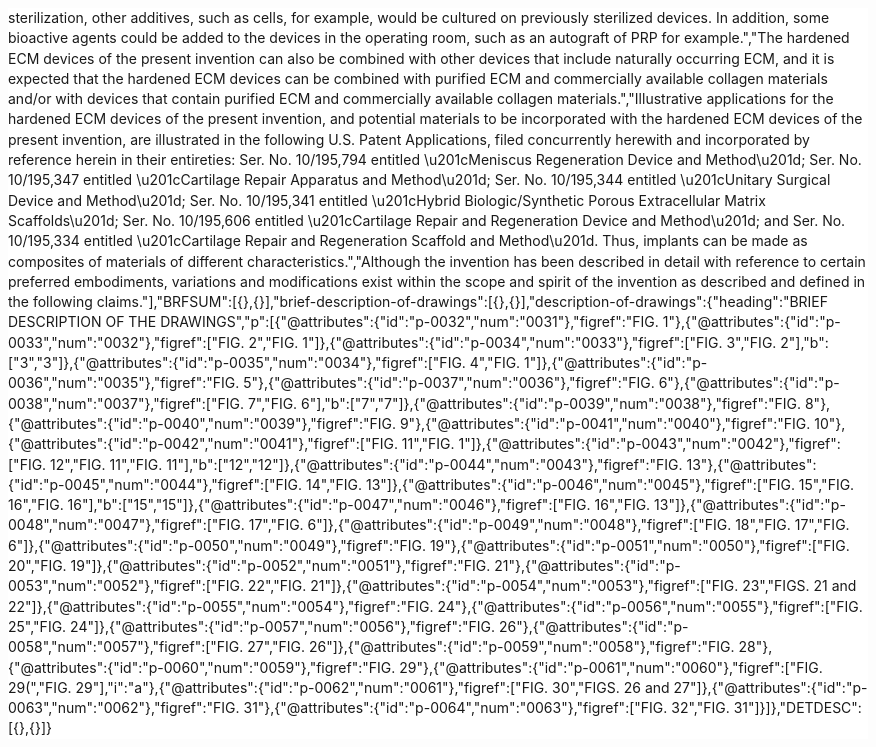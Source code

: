 sterilization, other additives, such as cells, for example, would be cultured on previously sterilized devices. In addition, some bioactive agents could be added to the devices in the operating room, such as an autograft of PRP for example.","The hardened ECM devices of the present invention can also be combined with other devices that include naturally occurring ECM, and it is expected that the hardened ECM devices can be combined with purified ECM and commercially available collagen materials and\/or with devices that contain purified ECM and commercially available collagen materials.","Illustrative applications for the hardened ECM devices of the present invention, and potential materials to be incorporated with the hardened ECM devices of the present invention, are illustrated in the following U.S. Patent Applications, filed concurrently herewith and incorporated by reference herein in their entireties: Ser. No. 10\/195,794 entitled \u201cMeniscus Regeneration Device and Method\u201d; Ser. No. 10\/195,347 entitled \u201cCartilage Repair Apparatus and Method\u201d; Ser. No. 10\/195,344 entitled \u201cUnitary Surgical Device and Method\u201d; Ser. No. 10\/195,341 entitled \u201cHybrid Biologic\/Synthetic Porous Extracellular Matrix Scaffolds\u201d; Ser. No. 10\/195,606 entitled \u201cCartilage Repair and Regeneration Device and Method\u201d; and Ser. No. 10\/195,334 entitled \u201cCartilage Repair and Regeneration Scaffold and Method\u201d. Thus, implants can be made as composites of materials of different characteristics.","Although the invention has been described in detail with reference to certain preferred embodiments, variations and modifications exist within the scope and spirit of the invention as described and defined in the following claims."],"BRFSUM":[{},{}],"brief-description-of-drawings":[{},{}],"description-of-drawings":{"heading":"BRIEF DESCRIPTION OF THE DRAWINGS","p":[{"@attributes":{"id":"p-0032","num":"0031"},"figref":"FIG. 1"},{"@attributes":{"id":"p-0033","num":"0032"},"figref":["FIG. 2","FIG. 1"]},{"@attributes":{"id":"p-0034","num":"0033"},"figref":["FIG. 3","FIG. 2"],"b":["3","3"]},{"@attributes":{"id":"p-0035","num":"0034"},"figref":["FIG. 4","FIG. 1"]},{"@attributes":{"id":"p-0036","num":"0035"},"figref":"FIG. 5"},{"@attributes":{"id":"p-0037","num":"0036"},"figref":"FIG. 6"},{"@attributes":{"id":"p-0038","num":"0037"},"figref":["FIG. 7","FIG. 6"],"b":["7","7"]},{"@attributes":{"id":"p-0039","num":"0038"},"figref":"FIG. 8"},{"@attributes":{"id":"p-0040","num":"0039"},"figref":"FIG. 9"},{"@attributes":{"id":"p-0041","num":"0040"},"figref":"FIG. 10"},{"@attributes":{"id":"p-0042","num":"0041"},"figref":["FIG. 11","FIG. 1"]},{"@attributes":{"id":"p-0043","num":"0042"},"figref":["FIG. 12","FIG. 11","FIG. 11"],"b":["12","12"]},{"@attributes":{"id":"p-0044","num":"0043"},"figref":"FIG. 13"},{"@attributes":{"id":"p-0045","num":"0044"},"figref":["FIG. 14","FIG. 13"]},{"@attributes":{"id":"p-0046","num":"0045"},"figref":["FIG. 15","FIG. 16","FIG. 16"],"b":["15","15"]},{"@attributes":{"id":"p-0047","num":"0046"},"figref":["FIG. 16","FIG. 13"]},{"@attributes":{"id":"p-0048","num":"0047"},"figref":["FIG. 17","FIG. 6"]},{"@attributes":{"id":"p-0049","num":"0048"},"figref":["FIG. 18","FIG. 17","FIG. 6"]},{"@attributes":{"id":"p-0050","num":"0049"},"figref":"FIG. 19"},{"@attributes":{"id":"p-0051","num":"0050"},"figref":["FIG. 20","FIG. 19"]},{"@attributes":{"id":"p-0052","num":"0051"},"figref":"FIG. 21"},{"@attributes":{"id":"p-0053","num":"0052"},"figref":["FIG. 22","FIG. 21"]},{"@attributes":{"id":"p-0054","num":"0053"},"figref":["FIG. 23","FIGS. 21 and 22"]},{"@attributes":{"id":"p-0055","num":"0054"},"figref":"FIG. 24"},{"@attributes":{"id":"p-0056","num":"0055"},"figref":["FIG. 25","FIG. 24"]},{"@attributes":{"id":"p-0057","num":"0056"},"figref":"FIG. 26"},{"@attributes":{"id":"p-0058","num":"0057"},"figref":["FIG. 27","FIG. 26"]},{"@attributes":{"id":"p-0059","num":"0058"},"figref":"FIG. 28"},{"@attributes":{"id":"p-0060","num":"0059"},"figref":"FIG. 29"},{"@attributes":{"id":"p-0061","num":"0060"},"figref":["FIG. 29(","FIG. 29"],"i":"a"},{"@attributes":{"id":"p-0062","num":"0061"},"figref":["FIG. 30","FIGS. 26 and 27"]},{"@attributes":{"id":"p-0063","num":"0062"},"figref":"FIG. 31"},{"@attributes":{"id":"p-0064","num":"0063"},"figref":["FIG. 32","FIG. 31"]}]},"DETDESC":[{},{}]}
